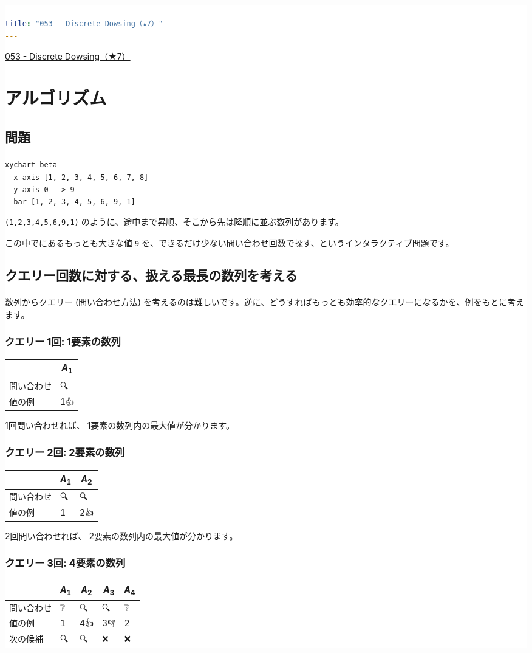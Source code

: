 ```yaml
---
title: "053 - Discrete Dowsing（★7）"
---
```


[053 \- Discrete Dowsing（★7）](https://atcoder.jp/contests/typical90/tasks/typical90_ba)


# アルゴリズム
## 問題
```mermaid
xychart-beta
  x-axis [1, 2, 3, 4, 5, 6, 7, 8]
  y-axis 0 --> 9
  bar [1, 2, 3, 4, 5, 6, 9, 1]
```

`(1,2,3,4,5,6,9,1)` のように、途中まで昇順、そこから先は降順に並ぶ数列があります。

この中でにあるもっとも大きな値 `9` を、できるだけ少ない問い合わせ回数で探す、というインタラクティブ問題です。


## クエリー回数に対する、扱える最長の数列を考える

数列からクエリー (問い合わせ方法) を考えるのは難しいです。逆に、どうすればもっとも効率的なクエリーになるかを、例をもとに考えます。


### クエリー 1回: 1要素の数列

||$A_1$|
|---|---|
|問い合わせ|🔍|
|値の例|1👍|

1回問い合わせれば、 1要素の数列内の最大値が分かります。

### クエリー 2回: 2要素の数列

||$A_1$|$A_2$|
|---|---|---|
|問い合わせ|🔍|🔍|
|値の例|1|2👍|

2回問い合わせれば、 2要素の数列内の最大値が分かります。

### クエリー 3回: 4要素の数列

||$A_1$|$A_2$|$A_3$|$A_4$|
|---|---|---|---|---|
|問い合わせ|❔|🔍|🔍|❔|
|値の例|1|4👍|3👎|2|
|次の候補|🔍|🔍|❌|❌|

